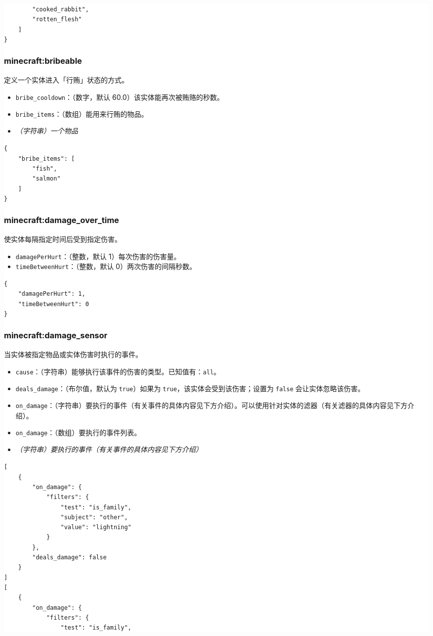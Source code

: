 ```
        "cooked_rabbit",
        "rotten_flesh"
    ]
}
```
### minecraft:bribeable

定义一个实体进入「行贿」状态的方式。


- `bribe_cooldown`：（数字，默认 60.0）该实体能再次被贿赂的秒数。
- `bribe_items`：（数组）能用来行贿的物品。

- *（字符串）一个物品*


```
{
    "bribe_items": [
        "fish",
        "salmon"
    ]
}
```
### minecraft:damage_over_time

使实体每隔指定时间后受到指定伤害。


- `damagePerHurt`：（整数，默认 1）每次伤害的伤害量。
- `timeBetweenHurt`：（整数，默认 0）两次伤害的间隔秒数。

```
{
    "damagePerHurt": 1,
    "timeBetweenHurt": 0
}
```
### minecraft:damage_sensor

当实体被指定物品或实体伤害时执行的事件。


- `cause`：（字符串）能够执行该事件的伤害的类型。已知值有：`all`。
- `deals_damage`：（布尔值，默认为 `true`）如果为 `true`，该实体会受到该伤害；设置为 `false` 会让实体忽略该伤害。
- `on_damage`：（字符串）要执行的事件（有关事件的具体内容见下方介绍）。可以使用针对实体的滤器（有关滤器的具体内容见下方介绍）。
- `on_damage`：（数组）要执行的事件列表。

- *（字符串）要执行的事件（有关事件的具体内容见下方介绍）*


```
[
    {
        "on_damage": {
            "filters": {
                "test": "is_family",
                "subject": "other",
                "value": "lightning"
            }
        },
        "deals_damage": false
    }
]
[
    {
        "on_damage": {
            "filters": {
                "test": "is_family",
```